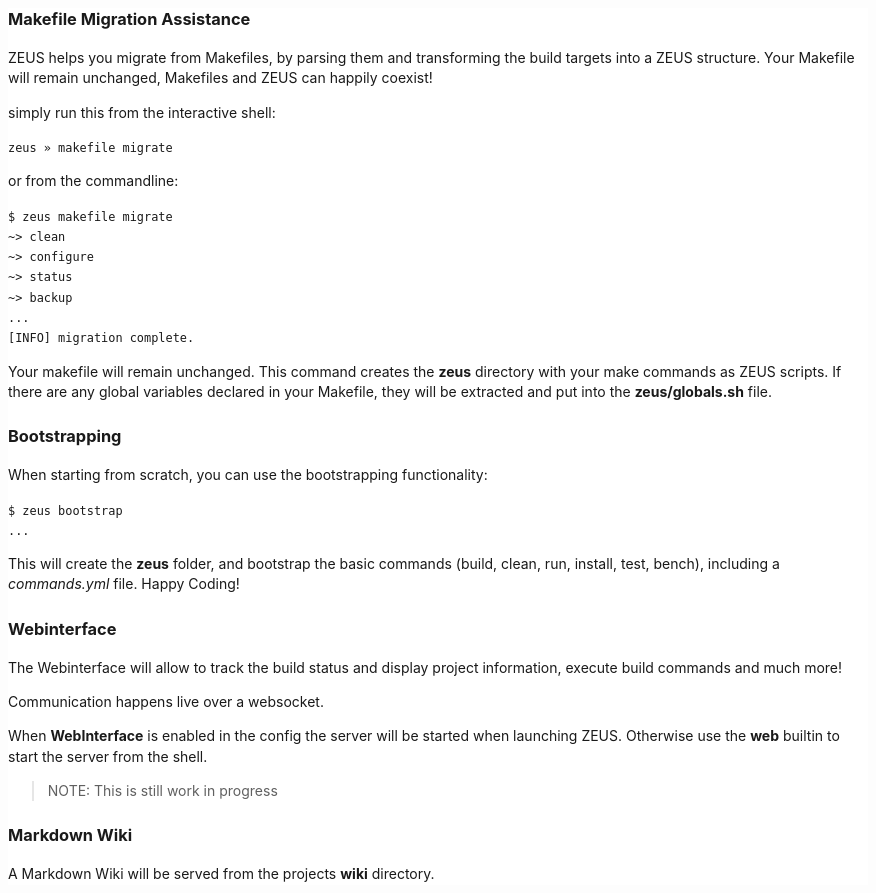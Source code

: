 ### Makefile Migration Assistance

ZEUS helps you migrate from Makefiles, by parsing them and transforming the build targets into a ZEUS structure.
Your Makefile will remain unchanged, Makefiles and ZEUS can happily coexist!

simply run this from the interactive shell:

```shell
zeus » makefile migrate
```

or from the commandline:

```shell
$ zeus makefile migrate
~> clean
~> configure
~> status
~> backup
...
[INFO] migration complete.
```

Your makefile will remain unchanged. This command creates the **zeus** directory with your make commands as ZEUS scripts.
If there are any global variables declared in your Makefile, they will be extracted and put into the **zeus/globals.sh** file.


### Bootstrapping

When starting from scratch, you can use the bootstrapping functionality:

```shell
$ zeus bootstrap
...
```

This will create the **zeus** folder, and bootstrap the basic commands (build, clean, run, install, test, bench),
including a *commands.yml* file. Happy Coding!

### Webinterface

The Webinterface will allow to track the build status and display project information,
execute build commands and much more!

Communication happens live over a websocket.

When **WebInterface** is enabled in the config the server will be started when launching ZEUS.
Otherwise use the **web** builtin to start the server from the shell.

> NOTE: This is still work in progress

### Markdown Wiki

A Markdown Wiki will be served from the projects **wiki** directory.
